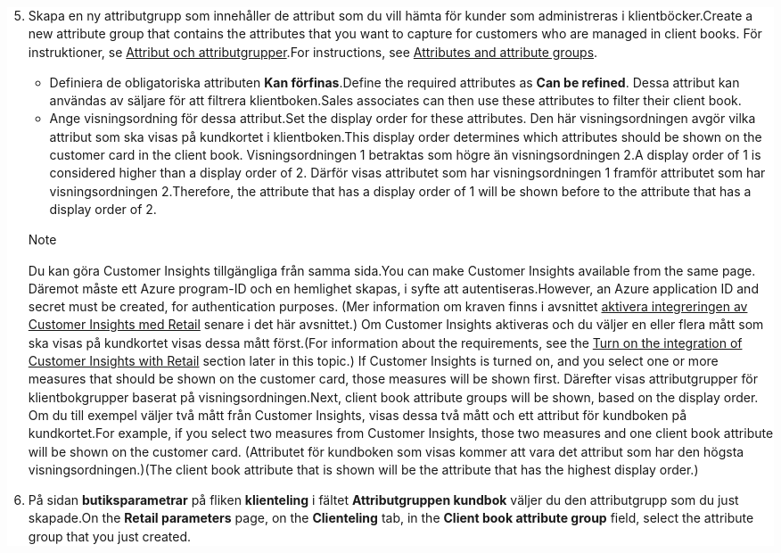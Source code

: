 5. <span data-ttu-id="cecf4-161">Skapa en ny attributgrupp som innehåller de attribut som du vill hämta för kunder som administreras i klientböcker.</span><span class="sxs-lookup"><span data-stu-id="cecf4-161">Create a new attribute group that contains the attributes that you want to capture for customers who are managed in client books.</span></span> <span data-ttu-id="cecf4-162">För instruktioner, se [Attribut och attributgrupper](https://docs.microsoft.com/dynamics365/retail/attribute-attributegroups-lifecycle).</span><span class="sxs-lookup"><span data-stu-id="cecf4-162">For instructions, see [Attributes and attribute groups](https://docs.microsoft.com/dynamics365/retail/attribute-attributegroups-lifecycle).</span></span>

    - <span data-ttu-id="cecf4-163">Definiera de obligatoriska attributen **Kan förfinas**.</span><span class="sxs-lookup"><span data-stu-id="cecf4-163">Define the required attributes as **Can be refined**.</span></span> <span data-ttu-id="cecf4-164">Dessa attribut kan användas av säljare för att filtrera klientboken.</span><span class="sxs-lookup"><span data-stu-id="cecf4-164">Sales associates can then use these attributes to filter their client book.</span></span>
    - <span data-ttu-id="cecf4-165">Ange visningsordning för dessa attribut.</span><span class="sxs-lookup"><span data-stu-id="cecf4-165">Set the display order for these attributes.</span></span> <span data-ttu-id="cecf4-166">Den här visningsordningen avgör vilka attribut som ska visas på kundkortet i klientboken.</span><span class="sxs-lookup"><span data-stu-id="cecf4-166">This display order determines which attributes should be shown on the customer card in the client book.</span></span> <span data-ttu-id="cecf4-167">Visningsordningen 1 betraktas som högre än visningsordningen 2.</span><span class="sxs-lookup"><span data-stu-id="cecf4-167">A display order of 1 is considered higher than a display order of 2.</span></span> <span data-ttu-id="cecf4-168">Därför visas attributet som har visningsordningen 1 framför attributet som har visningsordningen 2.</span><span class="sxs-lookup"><span data-stu-id="cecf4-168">Therefore, the attribute that has a display order of 1 will be shown before to the attribute that has a display order of 2.</span></span>

    > [!NOTE]
    > <span data-ttu-id="cecf4-169">Du kan göra Customer Insights tillgängliga från samma sida.</span><span class="sxs-lookup"><span data-stu-id="cecf4-169">You can make Customer Insights available from the same page.</span></span> <span data-ttu-id="cecf4-170">Däremot måste ett Azure program-ID och en hemlighet skapas, i syfte att autentiseras.</span><span class="sxs-lookup"><span data-stu-id="cecf4-170">However, an Azure application ID and secret must be created, for authentication purposes.</span></span> <span data-ttu-id="cecf4-171">(Mer information om kraven finns i avsnittet [aktivera integreringen av Customer Insights med Retail](#turn-on-the-integration-of-customer-insights-with-retail) senare i det här avsnittet.) Om Customer Insights aktiveras och du väljer en eller flera mått som ska visas på kundkortet visas dessa mått först.</span><span class="sxs-lookup"><span data-stu-id="cecf4-171">(For information about the requirements, see the [Turn on the integration of Customer Insights with Retail](#turn-on-the-integration-of-customer-insights-with-retail) section later in this topic.) If Customer Insights is turned on, and you select one or more measures that should be shown on the customer card, those measures will be shown first.</span></span> <span data-ttu-id="cecf4-172">Därefter visas attributgrupper för klientbokgrupper baserat på visningsordningen.</span><span class="sxs-lookup"><span data-stu-id="cecf4-172">Next, client book attribute groups will be shown, based on the display order.</span></span> <span data-ttu-id="cecf4-173">Om du till exempel väljer två mått från Customer Insights, visas dessa två mått och ett attribut för kundboken på kundkortet.</span><span class="sxs-lookup"><span data-stu-id="cecf4-173">For example, if you select two measures from Customer Insights, those two measures and one client book attribute will be shown on the customer card.</span></span> <span data-ttu-id="cecf4-174">(Attributet för kundboken som visas kommer att vara det attribut som har den högsta visningsordningen.)</span><span class="sxs-lookup"><span data-stu-id="cecf4-174">(The client book attribute that is shown will be the attribute that has the highest display order.)</span></span>

6. <span data-ttu-id="cecf4-175">På sidan **butiksparametrar** på fliken **klienteling** i fältet **Attributgruppen kundbok** väljer du den attributgrupp som du just skapade.</span><span class="sxs-lookup"><span data-stu-id="cecf4-175">On the **Retail parameters** page, on the **Clienteling** tab, in the **Client book attribute group** field, select the attribute group that you just created.</span></span>
